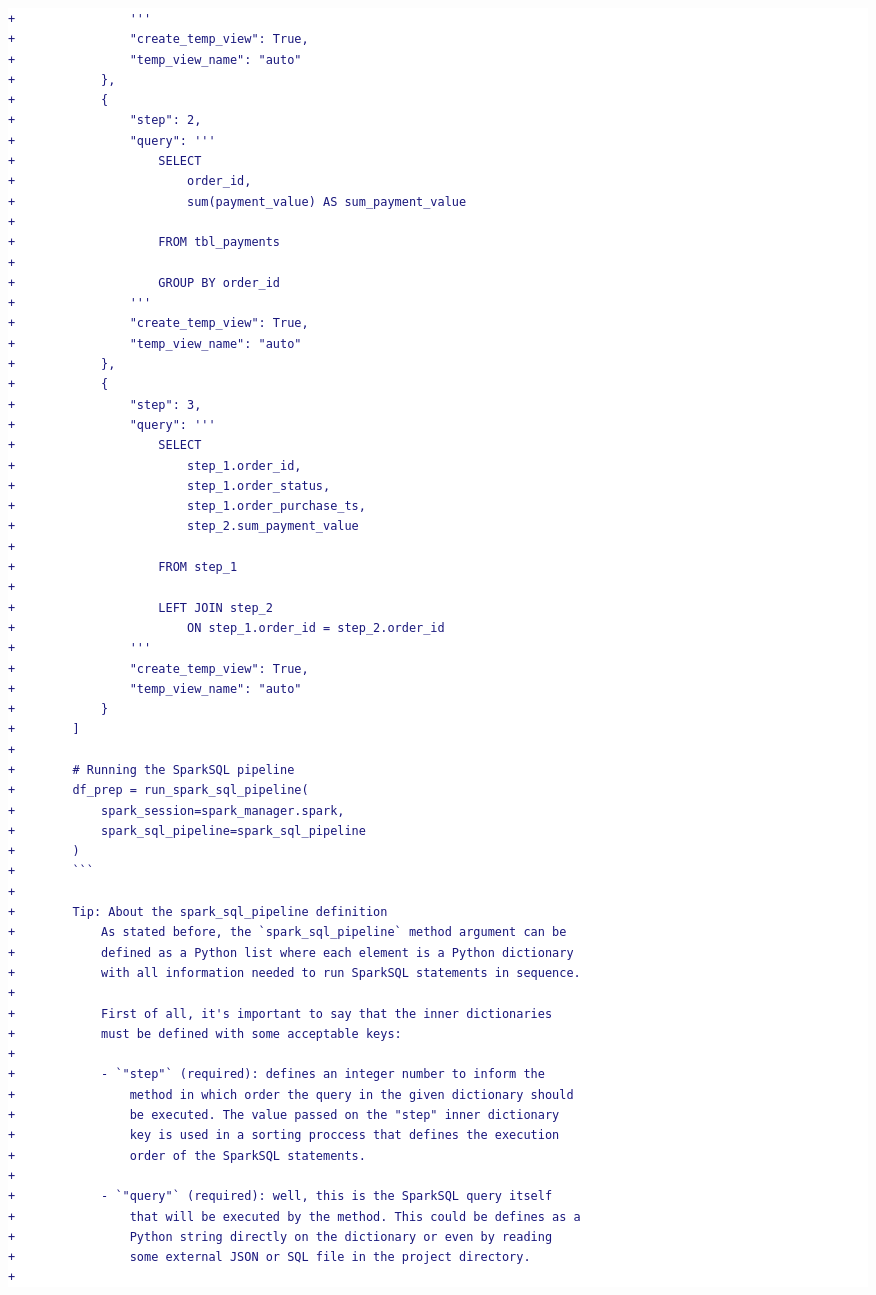 ```diff
+                '''
+                "create_temp_view": True,
+                "temp_view_name": "auto"
+            },
+            {
+                "step": 2,
+                "query": '''
+                    SELECT
+                        order_id,
+                        sum(payment_value) AS sum_payment_value
+
+                    FROM tbl_payments
+
+                    GROUP BY order_id
+                '''
+                "create_temp_view": True,
+                "temp_view_name": "auto"
+            },
+            {
+                "step": 3,
+                "query": '''
+                    SELECT
+                        step_1.order_id,
+                        step_1.order_status,
+                        step_1.order_purchase_ts,
+                        step_2.sum_payment_value
+
+                    FROM step_1
+
+                    LEFT JOIN step_2
+                        ON step_1.order_id = step_2.order_id
+                '''
+                "create_temp_view": True,
+                "temp_view_name": "auto"
+            }
+        ]
+
+        # Running the SparkSQL pipeline
+        df_prep = run_spark_sql_pipeline(
+            spark_session=spark_manager.spark,
+            spark_sql_pipeline=spark_sql_pipeline
+        )
+        ```
+
+        Tip: About the spark_sql_pipeline definition
+            As stated before, the `spark_sql_pipeline` method argument can be
+            defined as a Python list where each element is a Python dictionary
+            with all information needed to run SparkSQL statements in sequence.
+
+            First of all, it's important to say that the inner dictionaries
+            must be defined with some acceptable keys:
+
+            - `"step"` (required): defines an integer number to inform the
+                method in which order the query in the given dictionary should
+                be executed. The value passed on the "step" inner dictionary
+                key is used in a sorting proccess that defines the execution
+                order of the SparkSQL statements.
+
+            - `"query"` (required): well, this is the SparkSQL query itself
+                that will be executed by the method. This could be defines as a
+                Python string directly on the dictionary or even by reading
+                some external JSON or SQL file in the project directory.
+
```